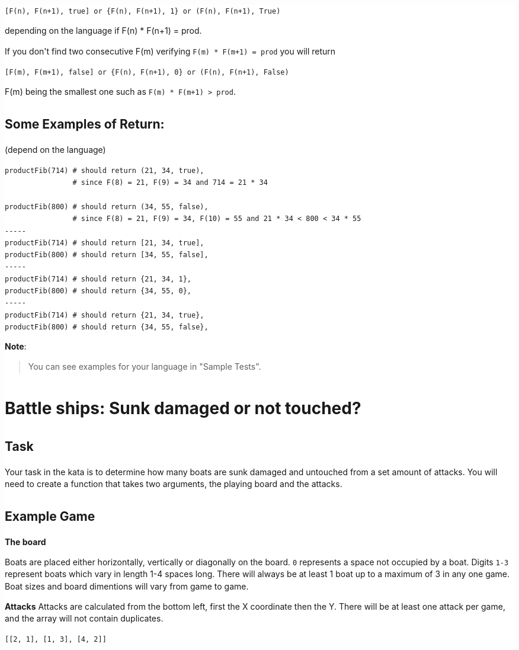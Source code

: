 ```
[F(n), F(n+1), true] or {F(n), F(n+1), 1} or (F(n), F(n+1), True)
```

depending on the language if F(n) * F(n+1) = prod.

If you don't find two consecutive F(m) verifying ```F(m) * F(m+1) = prod``` you will return

```
[F(m), F(m+1), false] or {F(n), F(n+1), 0} or (F(n), F(n+1), False)
```

F(m) being the smallest one such as ```F(m) * F(m+1) > prod```.

## Some Examples of Return:
(depend on the language)
```
productFib(714) # should return (21, 34, true), 
                # since F(8) = 21, F(9) = 34 and 714 = 21 * 34

productFib(800) # should return (34, 55, false), 
                # since F(8) = 21, F(9) = 34, F(10) = 55 and 21 * 34 < 800 < 34 * 55
-----
productFib(714) # should return [21, 34, true], 
productFib(800) # should return [34, 55, false], 
-----
productFib(714) # should return {21, 34, 1}, 
productFib(800) # should return {34, 55, 0},        
-----
productFib(714) # should return {21, 34, true}, 
productFib(800) # should return {34, 55, false}, 
```

**Note**:
>You can see examples for your language in "Sample Tests".

# Battle ships: Sunk damaged or not touched?

## Task
Your task in the kata is to determine how many boats are sunk damaged and untouched from a set amount of attacks. You will need to create a function that takes two arguments, the playing board and the attacks.

## Example Game
**The board**

Boats are placed either horizontally, vertically or diagonally on the board. ```0``` represents a space not occupied by a boat. Digits ```1-3``` represent boats which vary in length 1-4 spaces long. There will always be at least 1 boat up to a maximum of 3 in any one game. Boat sizes and board dimentions will vary from game to game.

**Attacks**
Attacks are calculated from the bottom left, first the X coordinate then the Y. There will be at least one attack per game, and the array will not contain duplicates.
```
[[2, 1], [1, 3], [4, 2]]
```
